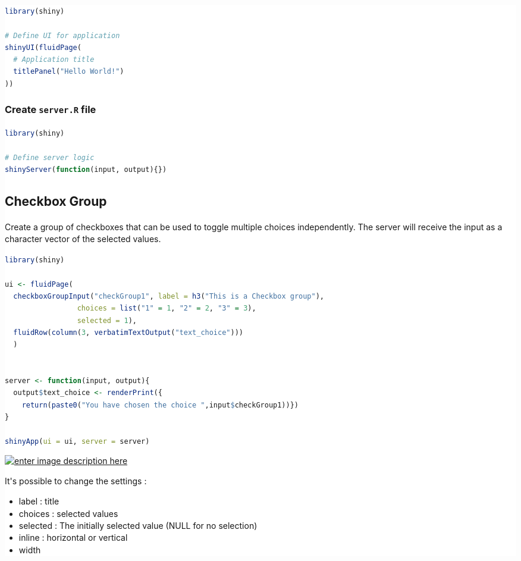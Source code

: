 ```r
library(shiny)

# Define UI for application
shinyUI(fluidPage(  
  # Application title
  titlePanel("Hello World!")
))

```

### Create `server.R` file

```r
library(shiny)

# Define server logic
shinyServer(function(input, output){})

```



## Checkbox Group


Create a group of checkboxes that can be used to toggle multiple choices independently. The server will receive the input as a character vector of the selected values.

```r
library(shiny)

ui <- fluidPage(    
  checkboxGroupInput("checkGroup1", label = h3("This is a Checkbox group"), 
                 choices = list("1" = 1, "2" = 2, "3" = 3),
                 selected = 1),
  fluidRow(column(3, verbatimTextOutput("text_choice")))
  ) 


server <- function(input, output){
  output$text_choice <- renderPrint({
    return(paste0("You have chosen the choice ",input$checkGroup1))})
} 

shinyApp(ui = ui, server = server)

```

[<img src="http://i.stack.imgur.com/LcpI1.png" alt="enter image description here" />](http://i.stack.imgur.com/LcpI1.png)

It's possible to change the settings :

- label : title
- choices : selected values
- selected : The initially selected value (NULL for no selection)
- inline : horizontal or vertical
- width
